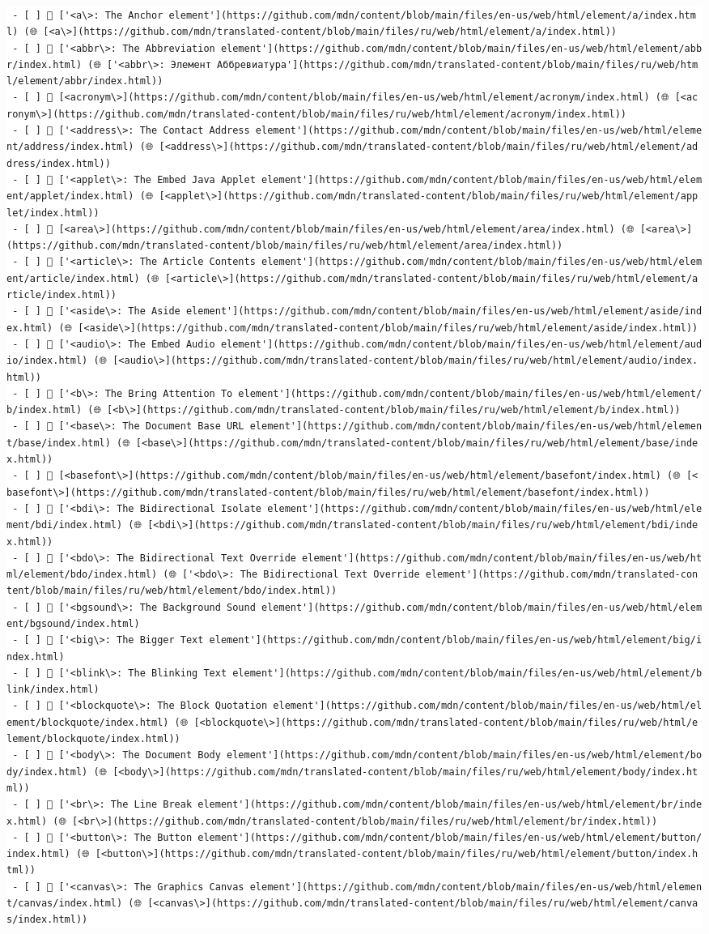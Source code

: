      - [ ] 📄 ['<a\>: The Anchor element'](https://github.com/mdn/content/blob/main/files/en-us/web/html/element/a/index.html) (🌐 [<a\>](https://github.com/mdn/translated-content/blob/main/files/ru/web/html/element/a/index.html))
     - [ ] 📄 ['<abbr\>: The Abbreviation element'](https://github.com/mdn/content/blob/main/files/en-us/web/html/element/abbr/index.html) (🌐 ['<abbr\>: Элемент Аббревиатура'](https://github.com/mdn/translated-content/blob/main/files/ru/web/html/element/abbr/index.html))
     - [ ] 📄 [<acronym\>](https://github.com/mdn/content/blob/main/files/en-us/web/html/element/acronym/index.html) (🌐 [<acronym\>](https://github.com/mdn/translated-content/blob/main/files/ru/web/html/element/acronym/index.html))
     - [ ] 📄 ['<address\>: The Contact Address element'](https://github.com/mdn/content/blob/main/files/en-us/web/html/element/address/index.html) (🌐 [<address\>](https://github.com/mdn/translated-content/blob/main/files/ru/web/html/element/address/index.html))
     - [ ] 📄 ['<applet\>: The Embed Java Applet element'](https://github.com/mdn/content/blob/main/files/en-us/web/html/element/applet/index.html) (🌐 [<applet\>](https://github.com/mdn/translated-content/blob/main/files/ru/web/html/element/applet/index.html))
     - [ ] 📄 [<area\>](https://github.com/mdn/content/blob/main/files/en-us/web/html/element/area/index.html) (🌐 [<area\>](https://github.com/mdn/translated-content/blob/main/files/ru/web/html/element/area/index.html))
     - [ ] 📄 ['<article\>: The Article Contents element'](https://github.com/mdn/content/blob/main/files/en-us/web/html/element/article/index.html) (🌐 [<article\>](https://github.com/mdn/translated-content/blob/main/files/ru/web/html/element/article/index.html))
     - [ ] 📄 ['<aside\>: The Aside element'](https://github.com/mdn/content/blob/main/files/en-us/web/html/element/aside/index.html) (🌐 [<aside\>](https://github.com/mdn/translated-content/blob/main/files/ru/web/html/element/aside/index.html))
     - [ ] 📄 ['<audio\>: The Embed Audio element'](https://github.com/mdn/content/blob/main/files/en-us/web/html/element/audio/index.html) (🌐 [<audio\>](https://github.com/mdn/translated-content/blob/main/files/ru/web/html/element/audio/index.html))
     - [ ] 📄 ['<b\>: The Bring Attention To element'](https://github.com/mdn/content/blob/main/files/en-us/web/html/element/b/index.html) (🌐 [<b\>](https://github.com/mdn/translated-content/blob/main/files/ru/web/html/element/b/index.html))
     - [ ] 📄 ['<base\>: The Document Base URL element'](https://github.com/mdn/content/blob/main/files/en-us/web/html/element/base/index.html) (🌐 [<base\>](https://github.com/mdn/translated-content/blob/main/files/ru/web/html/element/base/index.html))
     - [ ] 📄 [<basefont\>](https://github.com/mdn/content/blob/main/files/en-us/web/html/element/basefont/index.html) (🌐 [<basefont\>](https://github.com/mdn/translated-content/blob/main/files/ru/web/html/element/basefont/index.html))
     - [ ] 📄 ['<bdi\>: The Bidirectional Isolate element'](https://github.com/mdn/content/blob/main/files/en-us/web/html/element/bdi/index.html) (🌐 [<bdi\>](https://github.com/mdn/translated-content/blob/main/files/ru/web/html/element/bdi/index.html))
     - [ ] 📄 ['<bdo\>: The Bidirectional Text Override element'](https://github.com/mdn/content/blob/main/files/en-us/web/html/element/bdo/index.html) (🌐 ['<bdo\>: The Bidirectional Text Override element'](https://github.com/mdn/translated-content/blob/main/files/ru/web/html/element/bdo/index.html))
     - [ ] 📄 ['<bgsound\>: The Background Sound element'](https://github.com/mdn/content/blob/main/files/en-us/web/html/element/bgsound/index.html)
     - [ ] 📄 ['<big\>: The Bigger Text element'](https://github.com/mdn/content/blob/main/files/en-us/web/html/element/big/index.html)
     - [ ] 📄 ['<blink\>: The Blinking Text element'](https://github.com/mdn/content/blob/main/files/en-us/web/html/element/blink/index.html)
     - [ ] 📄 ['<blockquote\>: The Block Quotation element'](https://github.com/mdn/content/blob/main/files/en-us/web/html/element/blockquote/index.html) (🌐 [<blockquote\>](https://github.com/mdn/translated-content/blob/main/files/ru/web/html/element/blockquote/index.html))
     - [ ] 📄 ['<body\>: The Document Body element'](https://github.com/mdn/content/blob/main/files/en-us/web/html/element/body/index.html) (🌐 [<body\>](https://github.com/mdn/translated-content/blob/main/files/ru/web/html/element/body/index.html))
     - [ ] 📄 ['<br\>: The Line Break element'](https://github.com/mdn/content/blob/main/files/en-us/web/html/element/br/index.html) (🌐 [<br\>](https://github.com/mdn/translated-content/blob/main/files/ru/web/html/element/br/index.html))
     - [ ] 📄 ['<button\>: The Button element'](https://github.com/mdn/content/blob/main/files/en-us/web/html/element/button/index.html) (🌐 [<button\>](https://github.com/mdn/translated-content/blob/main/files/ru/web/html/element/button/index.html))
     - [ ] 📄 ['<canvas\>: The Graphics Canvas element'](https://github.com/mdn/content/blob/main/files/en-us/web/html/element/canvas/index.html) (🌐 [<canvas\>](https://github.com/mdn/translated-content/blob/main/files/ru/web/html/element/canvas/index.html))